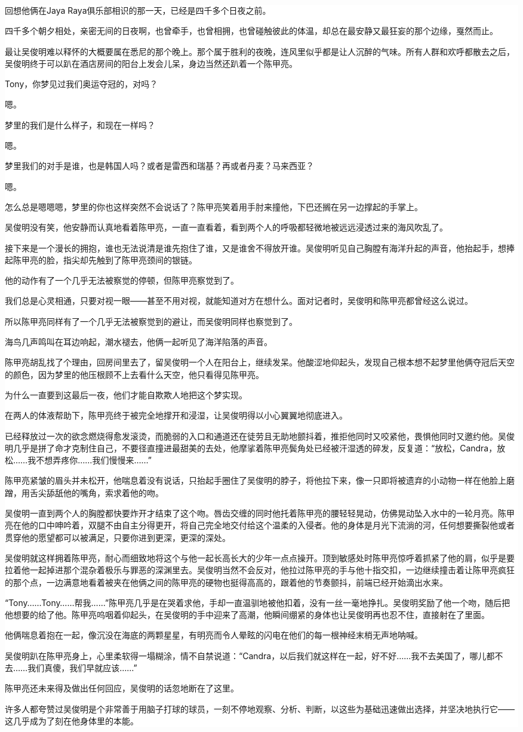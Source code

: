  

回想他俩在Jaya Raya俱乐部相识的那一天，已经是四千多个日夜之前。

四千多个朝夕相处，亲密无间的日夜啊，也曾牵手，也曾相拥，也曾碰触彼此的体温，却总在最安静又最狂妄的那个边缘，戛然而止。

最让吴俊明难以释怀的大概要属在悉尼的那个晚上。那个属于胜利的夜晚，连风里似乎都是让人沉醉的气味。所有人群和欢呼都散去之后，吴俊明终于可以趴在酒店房间的阳台上发会儿呆，身边当然还趴着一个陈甲亮。

Tony，你梦见过我们奥运夺冠的，对吗？

嗯。

梦里的我们是什么样子，和现在一样吗？

嗯。

梦里我们的对手是谁，也是韩国人吗？或者是雷西和瑞基？再或者丹麦？马来西亚？

嗯。

怎么总是嗯嗯嗯，梦里的你也这样突然不会说话了？陈甲亮笑着用手肘来撞他，下巴还搁在另一边撑起的手掌上。

吴俊明没有笑，他安静而认真地看着陈甲亮，一直一直看着，看到两个人的呼吸都轻微地被远远浸透过来的海风吹乱了。

接下来是一个漫长的拥抱，谁也无法说清是谁先抱住了谁，又是谁舍不得放开谁。吴俊明听见自己胸膛有海洋升起的声音，他抬起手，想捧起陈甲亮的脸，指尖却先触到了陈甲亮颈间的银链。

他的动作有了一个几乎无法被察觉的停顿，但陈甲亮察觉到了。

我们总是心灵相通，只要对视一眼——甚至不用对视，就能知道对方在想什么。面对记者时，吴俊明和陈甲亮都曾经这么说过。

所以陈甲亮同样有了一个几乎无法被察觉到的避让，而吴俊明同样也察觉到了。

海鸟几声鸣叫在耳边响起，潮水褪去，他俩一起听见了海洋陷落的声音。

陈甲亮胡乱找了个理由，回房间里去了，留吴俊明一个人在阳台上，继续发呆。他酸涩地仰起头，发现自己根本想不起梦里他俩夺冠后天空的颜色，因为梦里的他压根顾不上去看什么天空，他只看得见陈甲亮。

为什么一直要到这最后一夜，他们才能自欺欺人地把这个梦实现。

 

在两人的体液帮助下，陈甲亮终于被完全地撑开和浸湿，让吴俊明得以小心翼翼地彻底进入。

已经释放过一次的欲念燃烧得愈发滚烫，而脆弱的入口和通道还在徒劳且无助地颤抖着，推拒他同时又咬紧他，畏惧他同时又邀约他。吴俊明几乎是拼了命才克制住自己，不要径直撞进最甜美的去处，他摩挲着陈甲亮鬓角处已经被汗湿透的碎发，反复道：“放松，Candra，放松……我不想弄疼你……我们慢慢来……”

陈甲亮紧皱的眉头并未松开，他喘息着没有说话，只抬起手圈住了吴俊明的脖子，将他拉下来，像一只即将被遗弃的小动物一样在他脸上磨蹭，用舌尖舔舐他的嘴角，索求着他的吻。

吴俊明一直到两个人的胸膛都快要炸开才结束了这个吻。唇齿交缠的同时他托着陈甲亮的腰轻轻晃动，仿佛晃动坠入水中的一轮月亮。陈甲亮在他的口中呻吟着，双腿不由自主分得更开，将自己完全地交付给这个温柔的入侵者。他的身体是月光下流淌的河，任何想要撕裂他或者贯穿他的愿望都可以被满足，只要你进到更深，更深的深处。

吴俊明就这样拥着陈甲亮，耐心而细致地将这个与他一起长高长大的少年一点点操开。顶到敏感处时陈甲亮惊呼着抓紧了他的肩，似乎是要拉着他一起掉进那个混杂着极乐与罪恶的深渊里去。吴俊明当然不会反对，他拉过陈甲亮的手与他十指交扣，一边继续撞击着让陈甲亮疯狂的那个点，一边满意地看着被夹在他俩之间的陈甲亮的硬物也挺得高高的，跟着他的节奏颤抖，前端已经开始滴出水来。

“Tony……Tony……帮我……”陈甲亮几乎是在哭着求他，手却一直温驯地被他扣着，没有一丝一毫地挣扎。吴俊明奖励了他一个吻，随后把他想要的给了他。陈甲亮呜咽着仰起头，在吴俊明的手中迎来了高潮，他瞬间绷紧的身体也让吴俊明再也忍不住，直接射在了里面。

他俩喘息着抱在一起，像沉没在海底的两颗星星，有明亮而令人晕眩的闪电在他们的每一根神经末梢无声地呐喊。

吴俊明趴在陈甲亮身上，心里柔软得一塌糊涂，情不自禁说道：“Candra，以后我们就这样在一起，好不好……我不去美国了，哪儿都不去……我们真傻，我们早就应该……”

陈甲亮还未来得及做出任何回应，吴俊明的话忽地断在了这里。

 

许多人都夸赞过吴俊明是个非常善于用脑子打球的球员，一刻不停地观察、分析、判断，以这些为基础迅速做出选择，并坚决地执行它——这几乎成为了刻在他身体里的本能。
